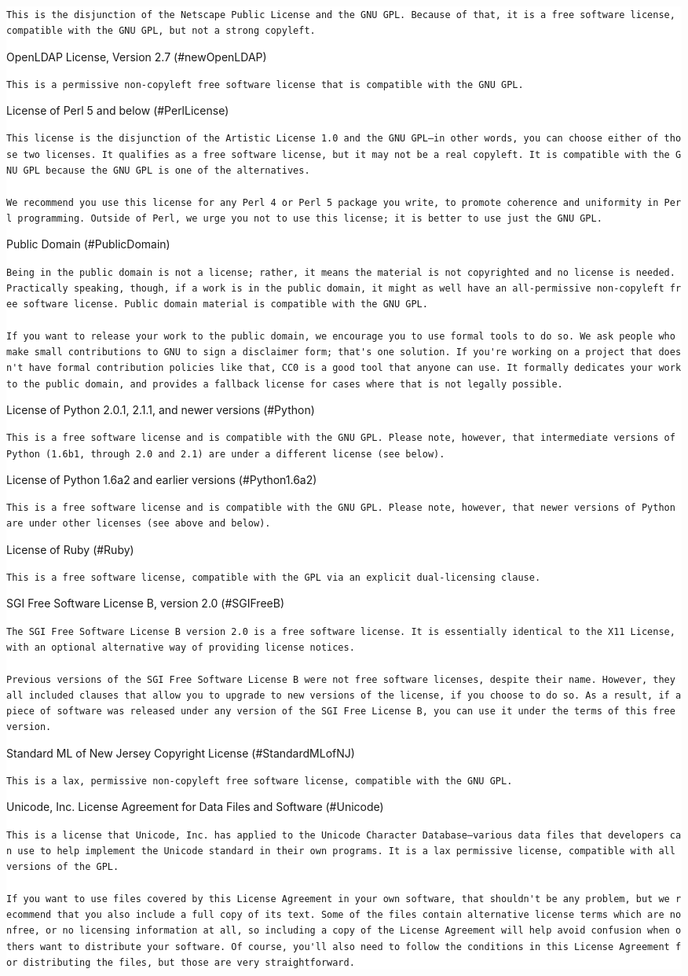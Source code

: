     This is the disjunction of the Netscape Public License and the GNU GPL. Because of that, it is a free software license, compatible with the GNU GPL, but not a strong copyleft.
OpenLDAP License, Version 2.7 (#newOpenLDAP)

    This is a permissive non-copyleft free software license that is compatible with the GNU GPL.
License of Perl 5 and below (#PerlLicense)

    This license is the disjunction of the Artistic License 1.0 and the GNU GPL—in other words, you can choose either of those two licenses. It qualifies as a free software license, but it may not be a real copyleft. It is compatible with the GNU GPL because the GNU GPL is one of the alternatives.

    We recommend you use this license for any Perl 4 or Perl 5 package you write, to promote coherence and uniformity in Perl programming. Outside of Perl, we urge you not to use this license; it is better to use just the GNU GPL.
Public Domain (#PublicDomain)

    Being in the public domain is not a license; rather, it means the material is not copyrighted and no license is needed. Practically speaking, though, if a work is in the public domain, it might as well have an all-permissive non-copyleft free software license. Public domain material is compatible with the GNU GPL.

    If you want to release your work to the public domain, we encourage you to use formal tools to do so. We ask people who make small contributions to GNU to sign a disclaimer form; that's one solution. If you're working on a project that doesn't have formal contribution policies like that, CC0 is a good tool that anyone can use. It formally dedicates your work to the public domain, and provides a fallback license for cases where that is not legally possible.
License of Python 2.0.1, 2.1.1, and newer versions (#Python)

    This is a free software license and is compatible with the GNU GPL. Please note, however, that intermediate versions of Python (1.6b1, through 2.0 and 2.1) are under a different license (see below).
License of Python 1.6a2 and earlier versions (#Python1.6a2)

    This is a free software license and is compatible with the GNU GPL. Please note, however, that newer versions of Python are under other licenses (see above and below).
License of Ruby (#Ruby)

    This is a free software license, compatible with the GPL via an explicit dual-licensing clause.
SGI Free Software License B, version 2.0 (#SGIFreeB)

    The SGI Free Software License B version 2.0 is a free software license. It is essentially identical to the X11 License, with an optional alternative way of providing license notices.

    Previous versions of the SGI Free Software License B were not free software licenses, despite their name. However, they all included clauses that allow you to upgrade to new versions of the license, if you choose to do so. As a result, if a piece of software was released under any version of the SGI Free License B, you can use it under the terms of this free version.
Standard ML of New Jersey Copyright License (#StandardMLofNJ)

    This is a lax, permissive non-copyleft free software license, compatible with the GNU GPL.
Unicode, Inc. License Agreement for Data Files and Software (#Unicode)

    This is a license that Unicode, Inc. has applied to the Unicode Character Database—various data files that developers can use to help implement the Unicode standard in their own programs. It is a lax permissive license, compatible with all versions of the GPL.

    If you want to use files covered by this License Agreement in your own software, that shouldn't be any problem, but we recommend that you also include a full copy of its text. Some of the files contain alternative license terms which are nonfree, or no licensing information at all, so including a copy of the License Agreement will help avoid confusion when others want to distribute your software. Of course, you'll also need to follow the conditions in this License Agreement for distributing the files, but those are very straightforward.
